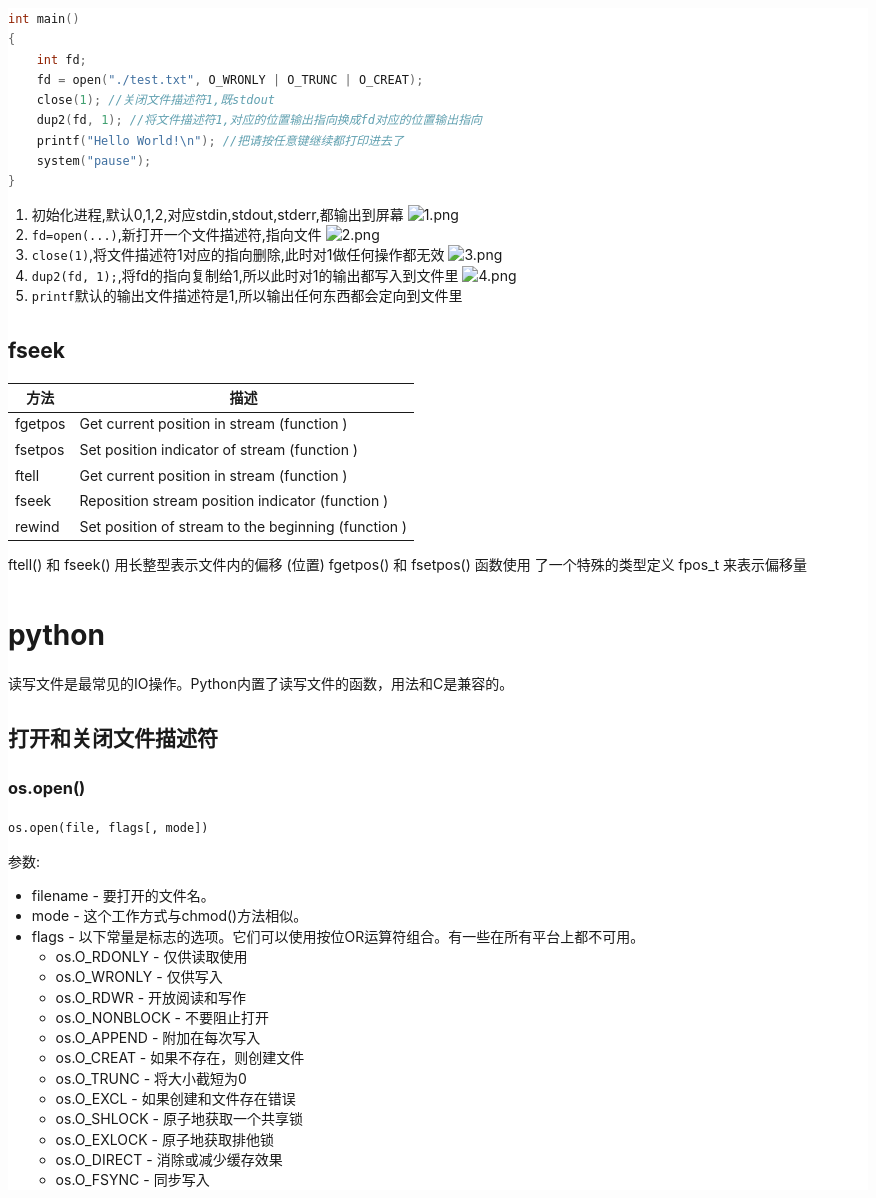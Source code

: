 ```c
int main()
{
	int fd;
	fd = open("./test.txt", O_WRONLY | O_TRUNC | O_CREAT);
	close(1); //关闭文件描述符1,既stdout
	dup2(fd, 1); //将文件描述符1,对应的位置输出指向换成fd对应的位置输出指向
	printf("Hello World!\n"); //把请按任意键继续都打印进去了
	system("pause");
}

```

1. 初始化进程,默认0,1,2,对应stdin,stdout,stderr,都输出到屏幕
![1.png](1.png)
2. `fd=open(...)`,新打开一个文件描述符,指向文件
![2.png](2.png)
3. `close(1)`,将文件描述符1对应的指向删除,此时对1做任何操作都无效
![3.png](3.png)
4. `dup2(fd, 1);`,将fd的指向复制给1,所以此时对1的输出都写入到文件里
![4.png](4.png)
5. `printf`默认的输出文件描述符是1,所以输出任何东西都会定向到文件里


## fseek
方法|描述
--|--
fgetpos|Get current position in stream (function )
fsetpos|Set position indicator of stream (function )
ftell|Get current position in stream (function )
fseek|Reposition stream position indicator (function )
rewind|Set position of stream to the beginning (function )


ftell() 和 fseek() 用长整型表示文件内的偏移 (位置)
fgetpos() 和 fsetpos() 函数使用 了一个特殊的类型定义 fpos_t 来表示偏移量


# python
读写文件是最常见的IO操作。Python内置了读写文件的函数，用法和C是兼容的。


## 打开和关闭文件描述符
### os.open()
`os.open(file, flags[, mode])`

参数:
- filename  - 要打开的文件名。
- mode  - 这个工作方式与chmod()方法相似。
- flags - 以下常量是标志的选项。它们可以使用按位OR运算符组合。有一些在所有平台上都不可用。
	- os.O_RDONLY - 仅供读取使用
	- os.O_WRONLY - 仅供写入
	- os.O_RDWR - 开放阅读和写作
	- os.O_NONBLOCK - 不要阻止打开
	- os.O_APPEND - 附加在每次写入
	- os.O_CREAT - 如果不存在，则创建文件
	- os.O_TRUNC - 将大小截短为0
	- os.O_EXCL - 如果创建和文件存在错误
	- os.O_SHLOCK - 原子地获取一个共享锁
	- os.O_EXLOCK - 原子地获取排他锁
	- os.O_DIRECT - 消除或减少缓存效果
	- os.O_FSYNC - 同步写入